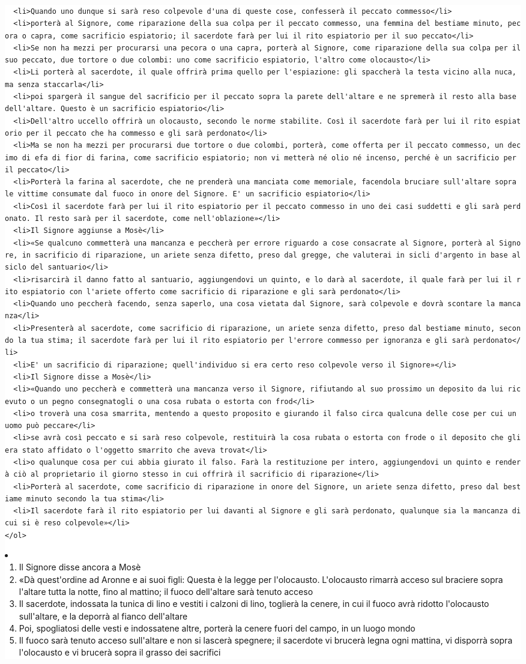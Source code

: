       <li>Quando uno dunque si sarà reso colpevole d'una di queste cose, confesserà il peccato commesso</li>
      <li>porterà al Signore, come riparazione della sua colpa per il peccato commesso, una femmina del bestiame minuto, pecora o capra, come sacrificio espiatorio; il sacerdote farà per lui il rito espiatorio per il suo peccato</li>
      <li>Se non ha mezzi per procurarsi una pecora o una capra, porterà al Signore, come riparazione della sua colpa per il suo peccato, due tortore o due colombi: uno come sacrificio espiatorio, l'altro come olocausto</li>
      <li>Li porterà al sacerdote, il quale offrirà prima quello per l'espiazione: gli spaccherà la testa vicino alla nuca, ma senza staccarla</li>
      <li>poi spargerà il sangue del sacrificio per il peccato sopra la parete dell'altare e ne spremerà il resto alla base dell'altare. Questo è un sacrificio espiatorio</li>
      <li>Dell'altro uccello offrirà un olocausto, secondo le norme stabilite. Così il sacerdote farà per lui il rito espiatorio per il peccato che ha commesso e gli sarà perdonato</li>
      <li>Ma se non ha mezzi per procurarsi due tortore o due colombi, porterà, come offerta per il peccato commesso, un decimo di efa di fior di farina, come sacrificio espiatorio; non vi metterà né olio né incenso, perché è un sacrificio per il peccato</li>
      <li>Porterà la farina al sacerdote, che ne prenderà una manciata come memoriale, facendola bruciare sull'altare sopra le vittime consumate dal fuoco in onore del Signore. E' un sacrificio espiatorio</li>
      <li>Così il sacerdote farà per lui il rito espiatorio per il peccato commesso in uno dei casi suddetti e gli sarà perdonato. Il resto sarà per il sacerdote, come nell'oblazione»</li>
      <li>Il Signore aggiunse a Mosè</li>
      <li>«Se qualcuno commetterà una mancanza e peccherà per errore riguardo a cose consacrate al Signore, porterà al Signore, in sacrificio di riparazione, un ariete senza difetto, preso dal gregge, che valuterai in sicli d'argento in base al siclo del santuario</li>
      <li>risarcirà il danno fatto al santuario, aggiungendovi un quinto, e lo darà al sacerdote, il quale farà per lui il rito espiatorio con l'ariete offerto come sacrificio di riparazione e gli sarà perdonato</li>
      <li>Quando uno peccherà facendo, senza saperlo, una cosa vietata dal Signore, sarà colpevole e dovrà scontare la mancanza</li>
      <li>Presenterà al sacerdote, come sacrificio di riparazione, un ariete senza difetto, preso dal bestiame minuto, secondo la tua stima; il sacerdote farà per lui il rito espiatorio per l'errore commesso per ignoranza e gli sarà perdonato</li>
      <li>E' un sacrificio di riparazione; quell'individuo si era certo reso colpevole verso il Signore»</li>
      <li>Il Signore disse a Mosè</li>
      <li>«Quando uno peccherà e commetterà una mancanza verso il Signore, rifiutando al suo prossimo un deposito da lui ricevuto o un pegno consegnatogli o una cosa rubata o estorta con frod</li>
      <li>o troverà una cosa smarrita, mentendo a questo proposito e giurando il falso circa qualcuna delle cose per cui un uomo può peccare</li>
      <li>se avrà così peccato e si sarà reso colpevole, restituirà la cosa rubata o estorta con frode o il deposito che gli era stato affidato o l'oggetto smarrito che aveva trovat</li>
      <li>o qualunque cosa per cui abbia giurato il falso. Farà la restituzione per intero, aggiungendovi un quinto e renderà ciò al proprietario il giorno stesso in cui offrirà il sacrificio di riparazione</li>
      <li>Porterà al sacerdote, come sacrificio di riparazione in onore del Signore, un ariete senza difetto, preso dal bestiame minuto secondo la tua stima</li>
      <li>Il sacerdote farà il rito espiatorio per lui davanti al Signore e gli sarà perdonato, qualunque sia la mancanza di cui si è reso colpevole»</li>
    </ol>
  </li>
  <li>
    <ol>
      <li>Il Signore disse ancora a Mosè</li>
      <li>«Dà quest'ordine ad Aronne e ai suoi figli: Questa è la legge per l'olocausto. L'olocausto rimarrà acceso sul braciere sopra l'altare tutta la notte, fino al mattino; il fuoco dell'altare sarà tenuto acceso</li>
      <li>Il sacerdote, indossata la tunica di lino e vestiti i calzoni di lino, toglierà la cenere, in cui il fuoco avrà ridotto l'olocausto sull'altare, e la deporrà al fianco dell'altare</li>
      <li>Poi, spogliatosi delle vesti e indossatene altre, porterà la cenere fuori del campo, in un luogo mondo</li>
      <li>Il fuoco sarà tenuto acceso sull'altare e non si lascerà spegnere; il sacerdote vi brucerà legna ogni mattina, vi disporrà sopra l'olocausto e vi brucerà sopra il grasso dei sacrifici</li>